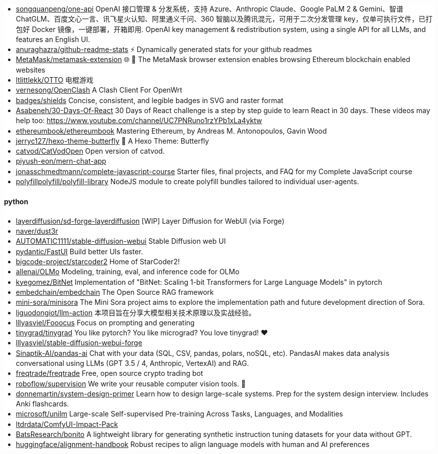 * [songquanpeng/one-api](https://github.com/songquanpeng/one-api) OpenAI 接口管理 & 分发系统，支持 Azure、Anthropic Claude、Google PaLM 2 & Gemini、智谱 ChatGLM、百度文心一言、讯飞星火认知、阿里通义千问、360 智脑以及腾讯混元，可用于二次分发管理 key，仅单可执行文件，已打包好 Docker 镜像，一键部署，开箱即用. OpenAI key management & redistribution system, using a single API for all LLMs, and features an English UI.
* [anuraghazra/github-readme-stats](https://github.com/anuraghazra/github-readme-stats) ⚡ Dynamically generated stats for your github readmes
* [MetaMask/metamask-extension](https://github.com/MetaMask/metamask-extension) 🌐 🔌 The MetaMask browser extension enables browsing Ethereum blockchain enabled websites
* [ltlittlekk/OTTO](https://github.com/ltlittlekk/OTTO) 电棍游戏
* [vernesong/OpenClash](https://github.com/vernesong/OpenClash) A Clash Client For OpenWrt
* [badges/shields](https://github.com/badges/shields) Concise, consistent, and legible badges in SVG and raster format
* [Asabeneh/30-Days-Of-React](https://github.com/Asabeneh/30-Days-Of-React) 30 Days of React challenge is a step by step guide to learn React in 30 days. These videos may help too: https://www.youtube.com/channel/UC7PNRuno1rzYPb1xLa4yktw
* [ethereumbook/ethereumbook](https://github.com/ethereumbook/ethereumbook) Mastering Ethereum, by Andreas M. Antonopoulos, Gavin Wood
* [jerryc127/hexo-theme-butterfly](https://github.com/jerryc127/hexo-theme-butterfly) 🦋 A Hexo Theme: Butterfly
* [catvod/CatVodOpen](https://github.com/catvod/CatVodOpen) Open version of catvod.
* [piyush-eon/mern-chat-app](https://github.com/piyush-eon/mern-chat-app)
* [jonasschmedtmann/complete-javascript-course](https://github.com/jonasschmedtmann/complete-javascript-course) Starter files, final projects, and FAQ for my Complete JavaScript course
* [polyfillpolyfill/polyfill-library](https://github.com/polyfillpolyfill/polyfill-library) NodeJS module to create polyfill bundles tailored to individual user-agents.

#### python
* [layerdiffusion/sd-forge-layerdiffusion](https://github.com/layerdiffusion/sd-forge-layerdiffusion) [WIP] Layer Diffusion for WebUI (via Forge)
* [naver/dust3r](https://github.com/naver/dust3r)
* [AUTOMATIC1111/stable-diffusion-webui](https://github.com/AUTOMATIC1111/stable-diffusion-webui) Stable Diffusion web UI
* [pydantic/FastUI](https://github.com/pydantic/FastUI) Build better UIs faster.
* [bigcode-project/starcoder2](https://github.com/bigcode-project/starcoder2) Home of StarCoder2!
* [allenai/OLMo](https://github.com/allenai/OLMo) Modeling, training, eval, and inference code for OLMo
* [kyegomez/BitNet](https://github.com/kyegomez/BitNet) Implementation of "BitNet: Scaling 1-bit Transformers for Large Language Models" in pytorch
* [embedchain/embedchain](https://github.com/embedchain/embedchain) The Open Source RAG framework
* [mini-sora/minisora](https://github.com/mini-sora/minisora) The Mini Sora project aims to explore the implementation path and future development direction of Sora.
* [liguodongiot/llm-action](https://github.com/liguodongiot/llm-action) 本项目旨在分享大模型相关技术原理以及实战经验。
* [lllyasviel/Fooocus](https://github.com/lllyasviel/Fooocus) Focus on prompting and generating
* [tinygrad/tinygrad](https://github.com/tinygrad/tinygrad) You like pytorch? You like micrograd? You love tinygrad! ❤️
* [lllyasviel/stable-diffusion-webui-forge](https://github.com/lllyasviel/stable-diffusion-webui-forge)
* [Sinaptik-AI/pandas-ai](https://github.com/Sinaptik-AI/pandas-ai) Chat with your data (SQL, CSV, pandas, polars, noSQL, etc). PandasAI makes data analysis conversational using LLMs (GPT 3.5 / 4, Anthropic, VertexAI) and RAG.
* [freqtrade/freqtrade](https://github.com/freqtrade/freqtrade) Free, open source crypto trading bot
* [roboflow/supervision](https://github.com/roboflow/supervision) We write your reusable computer vision tools. 💜
* [donnemartin/system-design-primer](https://github.com/donnemartin/system-design-primer) Learn how to design large-scale systems. Prep for the system design interview. Includes Anki flashcards.
* [microsoft/unilm](https://github.com/microsoft/unilm) Large-scale Self-supervised Pre-training Across Tasks, Languages, and Modalities
* [ltdrdata/ComfyUI-Impact-Pack](https://github.com/ltdrdata/ComfyUI-Impact-Pack)
* [BatsResearch/bonito](https://github.com/BatsResearch/bonito) A lightweight library for generating synthetic instruction tuning datasets for your data without GPT.
* [huggingface/alignment-handbook](https://github.com/huggingface/alignment-handbook) Robust recipes to align language models with human and AI preferences